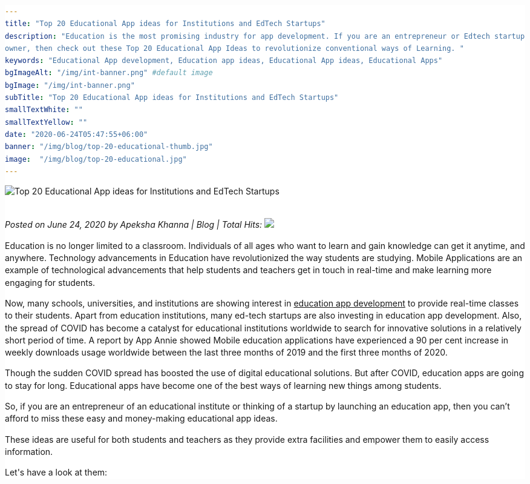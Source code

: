 ```yaml
---
title: "Top 20 Educational App ideas for Institutions and EdTech Startups"
description: "Education is the most promising industry for app development. If you are an entrepreneur or Edtech startup owner, then check out these Top 20 Educational App Ideas to revolutionize conventional ways of Learning. "
keywords: "Educational App development, Education app ideas, Educational App ideas, Educational Apps"
bgImageAlt: "/img/int-banner.png" #default image
bgImage: "/img/int-banner.png" 
subTitle: "Top 20 Educational App ideas for Institutions and EdTech Startups"
smallTextWhite: ""
smallTextYellow: ""
date: "2020-06-24T05:47:55+06:00" 
banner: "/img/blog/top-20-educational-thumb.jpg"
image:  "/img/blog/top-20-educational.jpg"
---
```


<div class="text-center">
  <img src="../../img/blog/top-20-educational.jpg" title="Top 20 Educational App ideas for Institutions and EdTech Startups" alt="Top 20 Educational App ideas for Institutions and EdTech Startups" class="img-fluid" style="padding:0px 0px 20px 0px;"/>
</div>



*Posted on June 24, 2020 by Apeksha Khanna | Blog | Total Hits:* 
 <img src="https://www.simple-counter.com/hit.php?id=zocao&nd=3&nc=1&bc=4" border="0">
 



Education is no longer limited to a classroom. Individuals of all ages who want to learn and gain knowledge can get it anytime, and anywhere. Technology advancements in Education have revolutionized the way students are studying. Mobile Applications are an example of technological advancements that help students and teachers get in touch in real-time and make learning more engaging for students. 

Now, many schools, universities, and institutions are showing interest in <a href="https://www.deligence.com/industries/education" target="_blank">education app development</a> to provide real-time classes to their students. Apart from education institutions, many ed-tech startups are also investing in education app development. Also, the spread of COVID has become a catalyst for educational institutions worldwide to search for innovative solutions in a relatively short period of time. A report by App Annie showed Mobile education applications have experienced a 90 per cent increase in weekly downloads usage worldwide between the last three months of 2019 and the first three months of 2020. 

Though the sudden COVID spread has boosted the use of digital educational solutions. But after COVID, education apps are going to stay for long. Educational apps have become one of the best ways of learning new things among students. 

So, if you are an entrepreneur of an educational institute or thinking of a startup by launching an education app, then you can’t afford to miss these easy and money-making educational app ideas.

These ideas are useful for both students and teachers as they provide extra facilities and empower them to easily access information. 

Let's have a look at them: 
